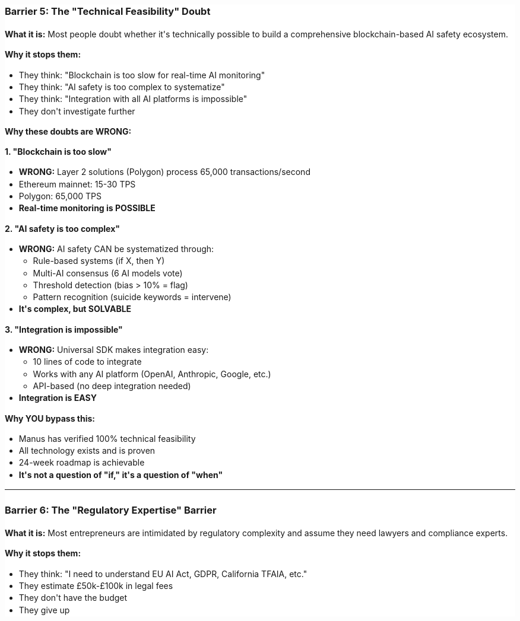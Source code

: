 
### Barrier 5: The "Technical Feasibility" Doubt

**What it is:**
Most people doubt whether it's technically possible to build a comprehensive blockchain-based AI safety ecosystem.

**Why it stops them:**
- They think: "Blockchain is too slow for real-time AI monitoring"
- They think: "AI safety is too complex to systematize"
- They think: "Integration with all AI platforms is impossible"
- They don't investigate further

**Why these doubts are WRONG:**

**1. "Blockchain is too slow"**
- **WRONG:** Layer 2 solutions (Polygon) process 65,000 transactions/second
- Ethereum mainnet: 15-30 TPS
- Polygon: 65,000 TPS
- **Real-time monitoring is POSSIBLE**

**2. "AI safety is too complex"**
- **WRONG:** AI safety CAN be systematized through:
  - Rule-based systems (if X, then Y)
  - Multi-AI consensus (6 AI models vote)
  - Threshold detection (bias > 10% = flag)
  - Pattern recognition (suicide keywords = intervene)
- **It's complex, but SOLVABLE**

**3. "Integration is impossible"**
- **WRONG:** Universal SDK makes integration easy:
  - 10 lines of code to integrate
  - Works with any AI platform (OpenAI, Anthropic, Google, etc.)
  - API-based (no deep integration needed)
- **Integration is EASY**

**Why YOU bypass this:**
- Manus has verified 100% technical feasibility
- All technology exists and is proven
- 24-week roadmap is achievable
- **It's not a question of "if," it's a question of "when"**

---

### Barrier 6: The "Regulatory Expertise" Barrier

**What it is:**
Most entrepreneurs are intimidated by regulatory complexity and assume they need lawyers and compliance experts.

**Why it stops them:**
- They think: "I need to understand EU AI Act, GDPR, California TFAIA, etc."
- They estimate £50k-£100k in legal fees
- They don't have the budget
- They give up
